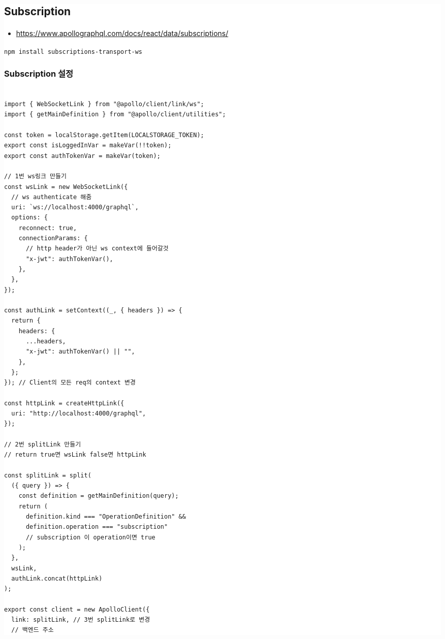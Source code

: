 
## Subscription

- https://www.apollographql.com/docs/react/data/subscriptions/

```
npm install subscriptions-transport-ws
```

### Subscription 설정

```

import { WebSocketLink } from "@apollo/client/link/ws";
import { getMainDefinition } from "@apollo/client/utilities";

const token = localStorage.getItem(LOCALSTORAGE_TOKEN);
export const isLoggedInVar = makeVar(!!token);
export const authTokenVar = makeVar(token);

// 1번 ws링크 만들기
const wsLink = new WebSocketLink({
  // ws authenticate 해줌
  uri: `ws://localhost:4000/graphql`,
  options: {
    reconnect: true,
    connectionParams: {
      // http header가 아닌 ws context에 들어갈것
      "x-jwt": authTokenVar(),
    },
  },
});

const authLink = setContext((_, { headers }) => {
  return {
    headers: {
      ...headers,
      "x-jwt": authTokenVar() || "",
    },
  };
}); // Client의 모든 req의 context 변경

const httpLink = createHttpLink({
  uri: "http://localhost:4000/graphql",
});

// 2번 splitLink 만들기
// return true면 wsLink false면 httpLink

const splitLink = split(
  ({ query }) => {
    const definition = getMainDefinition(query);
    return (
      definition.kind === "OperationDefinition" &&
      definition.operation === "subscription"
      // subscription 이 operation이면 true
    );
  },
  wsLink,
  authLink.concat(httpLink)
);

export const client = new ApolloClient({
  link: splitLink, // 3번 splitLink로 변경
  // 백엔드 주소
```